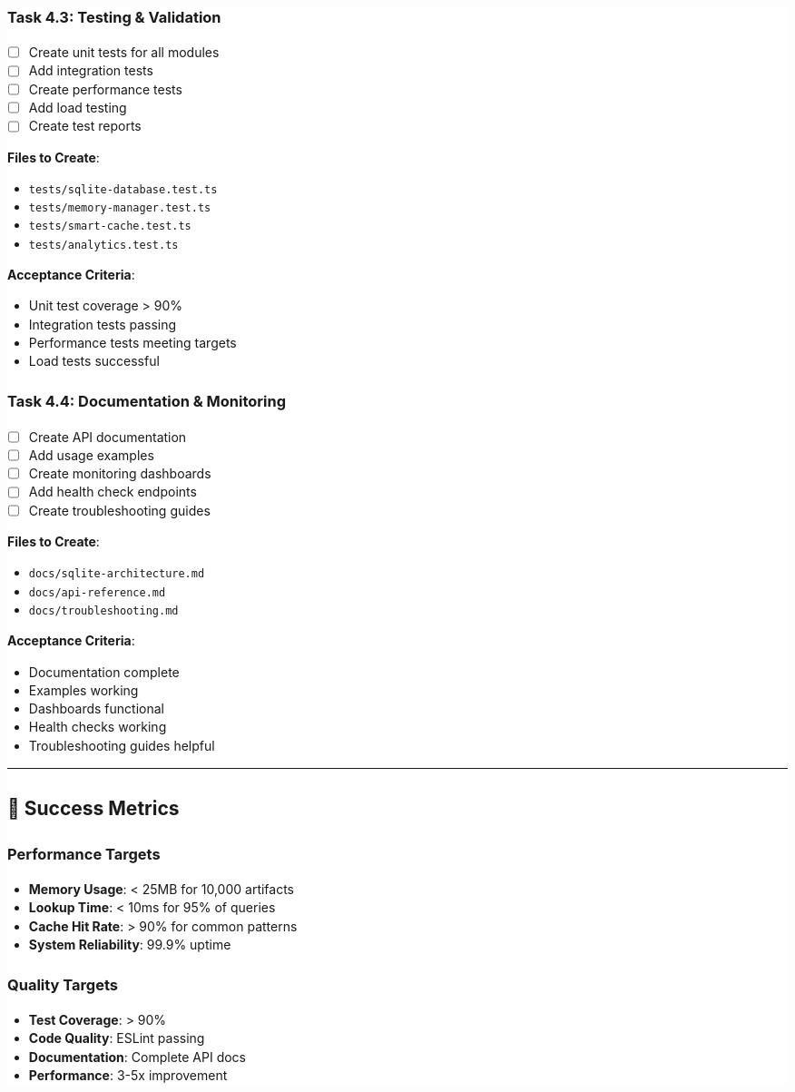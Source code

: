 ### **Task 4.3: Testing & Validation**
- [ ] Create unit tests for all modules
- [ ] Add integration tests
- [ ] Create performance tests
- [ ] Add load testing
- [ ] Create test reports

**Files to Create**:
- `tests/sqlite-database.test.ts`
- `tests/memory-manager.test.ts`
- `tests/smart-cache.test.ts`
- `tests/analytics.test.ts`

**Acceptance Criteria**:
- Unit test coverage > 90%
- Integration tests passing
- Performance tests meeting targets
- Load tests successful

### **Task 4.4: Documentation & Monitoring**
- [ ] Create API documentation
- [ ] Add usage examples
- [ ] Create monitoring dashboards
- [ ] Add health check endpoints
- [ ] Create troubleshooting guides

**Files to Create**:
- `docs/sqlite-architecture.md`
- `docs/api-reference.md`
- `docs/troubleshooting.md`

**Acceptance Criteria**:
- Documentation complete
- Examples working
- Dashboards functional
- Health checks working
- Troubleshooting guides helpful

---

## 🎯 **Success Metrics**

### **Performance Targets**
- **Memory Usage**: < 25MB for 10,000 artifacts
- **Lookup Time**: < 10ms for 95% of queries
- **Cache Hit Rate**: > 90% for common patterns
- **System Reliability**: 99.9% uptime

### **Quality Targets**
- **Test Coverage**: > 90%
- **Code Quality**: ESLint passing
- **Documentation**: Complete API docs
- **Performance**: 3-5x improvement
